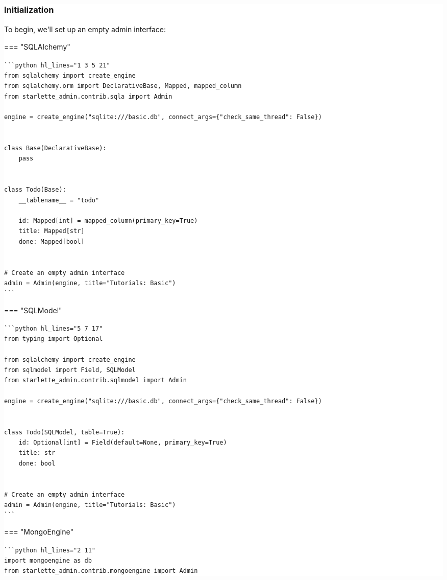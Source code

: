 ### Initialization

To begin, we'll set up an empty admin interface:

=== "SQLAlchemy"

    ```python hl_lines="1 3 5 21"
    from sqlalchemy import create_engine
    from sqlalchemy.orm import DeclarativeBase, Mapped, mapped_column
    from starlette_admin.contrib.sqla import Admin

    engine = create_engine("sqlite:///basic.db", connect_args={"check_same_thread": False})


    class Base(DeclarativeBase):
        pass


    class Todo(Base):
        __tablename__ = "todo"

        id: Mapped[int] = mapped_column(primary_key=True)
        title: Mapped[str]
        done: Mapped[bool]


    # Create an empty admin interface
    admin = Admin(engine, title="Tutorials: Basic")
    ```

=== "SQLModel"

    ```python hl_lines="5 7 17"
    from typing import Optional

    from sqlalchemy import create_engine
    from sqlmodel import Field, SQLModel
    from starlette_admin.contrib.sqlmodel import Admin

    engine = create_engine("sqlite:///basic.db", connect_args={"check_same_thread": False})


    class Todo(SQLModel, table=True):
        id: Optional[int] = Field(default=None, primary_key=True)
        title: str
        done: bool


    # Create an empty admin interface
    admin = Admin(engine, title="Tutorials: Basic")
    ```

=== "MongoEngine"

    ```python hl_lines="2 11"
    import mongoengine as db
    from starlette_admin.contrib.mongoengine import Admin
